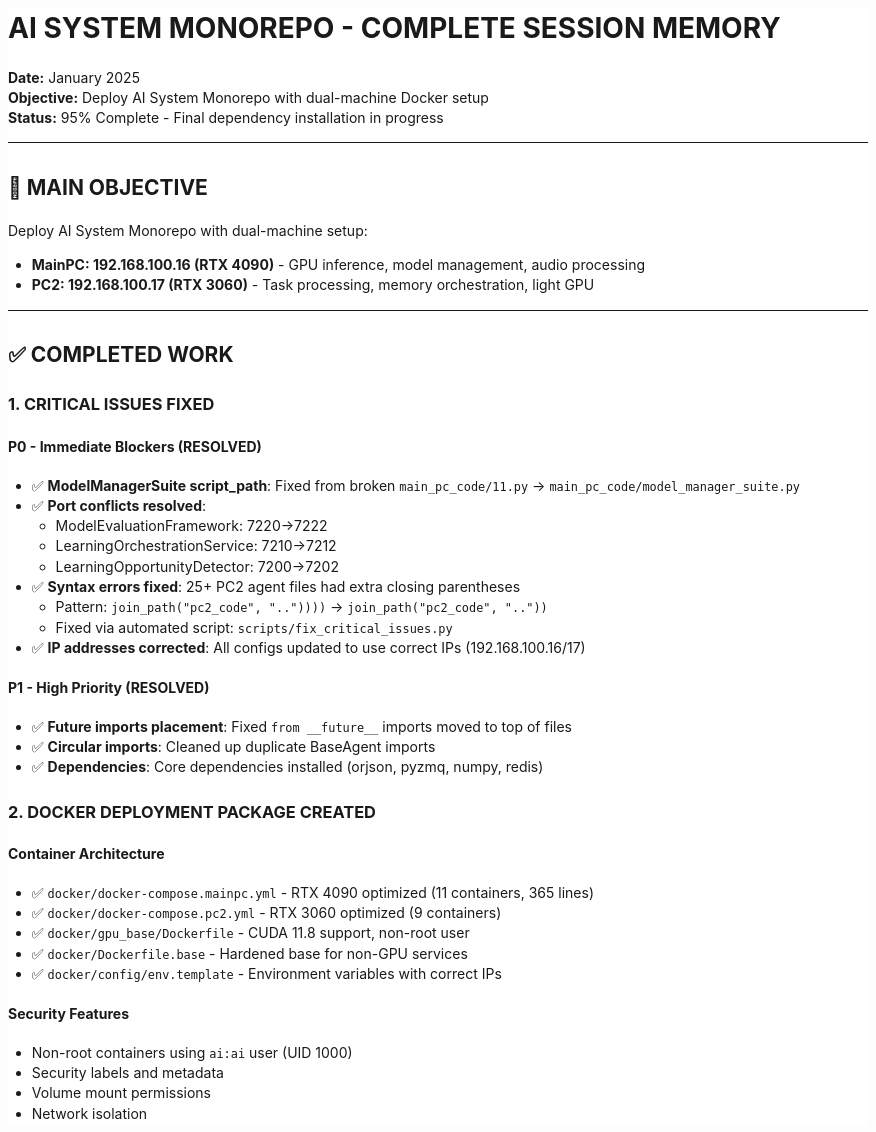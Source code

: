 # AI SYSTEM MONOREPO - COMPLETE SESSION MEMORY

**Date:** January 2025  
**Objective:** Deploy AI System Monorepo with dual-machine Docker setup  
**Status:** 95% Complete - Final dependency installation in progress  

---

## 🎯 MAIN OBJECTIVE

Deploy AI System Monorepo with dual-machine setup:
- **MainPC: 192.168.100.16 (RTX 4090)** - GPU inference, model management, audio processing
- **PC2: 192.168.100.17 (RTX 3060)** - Task processing, memory orchestration, light GPU

---

## ✅ COMPLETED WORK

### 1. CRITICAL ISSUES FIXED

#### **P0 - Immediate Blockers (RESOLVED)**
- ✅ **ModelManagerSuite script_path**: Fixed from broken `main_pc_code/11.py` → `main_pc_code/model_manager_suite.py`
- ✅ **Port conflicts resolved**: 
  - ModelEvaluationFramework: 7220→7222
  - LearningOrchestrationService: 7210→7212  
  - LearningOpportunityDetector: 7200→7202
- ✅ **Syntax errors fixed**: 25+ PC2 agent files had extra closing parentheses
  - Pattern: `join_path("pc2_code", ".."))))` → `join_path("pc2_code", ".."))`
  - Fixed via automated script: `scripts/fix_critical_issues.py`
- ✅ **IP addresses corrected**: All configs updated to use correct IPs (192.168.100.16/17)

#### **P1 - High Priority (RESOLVED)**
- ✅ **Future imports placement**: Fixed `from __future__` imports moved to top of files
- ✅ **Circular imports**: Cleaned up duplicate BaseAgent imports
- ✅ **Dependencies**: Core dependencies installed (orjson, pyzmq, numpy, redis)

### 2. DOCKER DEPLOYMENT PACKAGE CREATED

#### **Container Architecture**
- ✅ `docker/docker-compose.mainpc.yml` - RTX 4090 optimized (11 containers, 365 lines)
- ✅ `docker/docker-compose.pc2.yml` - RTX 3060 optimized (9 containers)
- ✅ `docker/gpu_base/Dockerfile` - CUDA 11.8 support, non-root user
- ✅ `docker/Dockerfile.base` - Hardened base for non-GPU services
- ✅ `docker/config/env.template` - Environment variables with correct IPs

#### **Security Features**
- Non-root containers using `ai:ai` user (UID 1000)
- Security labels and metadata
- Volume mount permissions
- Network isolation
